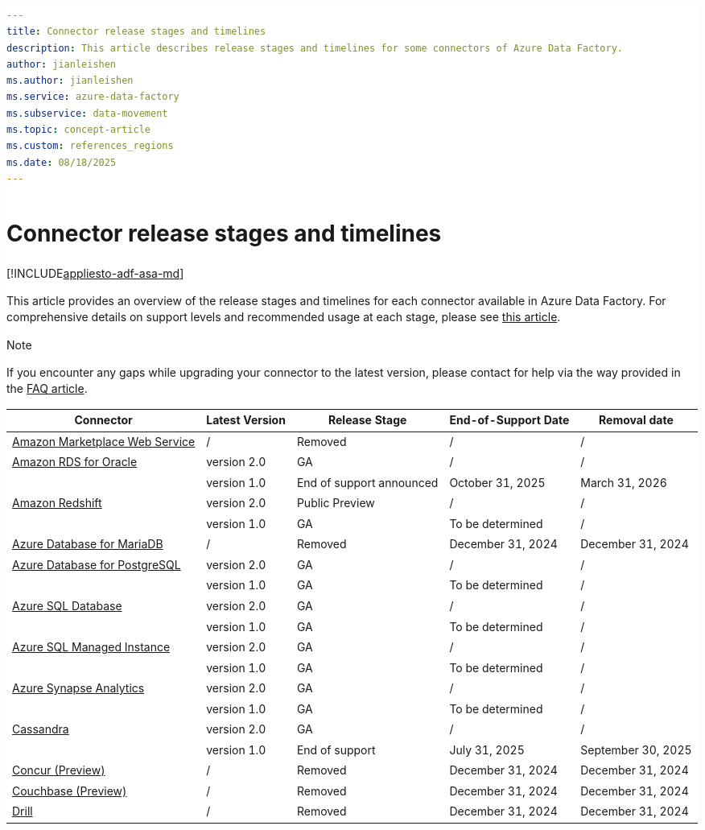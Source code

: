 ```yaml
---
title: Connector release stages and timelines
description: This article describes release stages and timelines for some connectors of Azure Data Factory.
author: jianleishen
ms.author: jianleishen
ms.service: azure-data-factory
ms.subservice: data-movement
ms.topic: concept-article
ms.custom: references_regions
ms.date: 08/18/2025
---
```


# Connector release stages and timelines

[!INCLUDE[appliesto-adf-asa-md](includes/appliesto-adf-asa-md.md)]

This article provides an overview of the release stages and timelines for each connector available in Azure Data Factory.
For comprehensive details on support levels and recommended usage at each stage, please see [this article](connector-lifecycle-overview.md#release-rhythm).

> [!NOTE]
> If you encounter any gaps while upgrading your connector to the latest version, please contact for help via the way provided in the [FAQ article](connector-deprecation-frequently-asked-questions.md#what-should-i-do-if-i-encounter-the-feature-gaps-and-errors-bugs-that-are-preventing-me-from-migrating-to-the-new-connectors).

| Connector                          | Latest Version | Release Stage                     | End-of-Support Date   | Removal date     |
|------------------------------------|----------------|------------------------------------|-----------------------|-----------------------|
| [Amazon Marketplace Web Service](connector-amazon-marketplace-web-service.md) | /              | Removed                 | /                     | /                     |
| [Amazon RDS for Oracle](connector-amazon-rds-for-oracle.md)                          | version 2.0    | GA                                | /                   | /                   |
|                                    | version 1.0    | End of support announced          | October 31, 2025         | March 31, 2026      |
| [Amazon Redshift](connector-amazon-redshift.md)                          | version 2.0    | Public Preview                                | /                   | /                   |
|                                    | version 1.0    | GA          | To be determined      | /                   |
| [Azure Database for MariaDB](connector-azure-database-for-mariadb.md)         | /              | Removed                    | December 31, 2024     | December 31, 2024     |
| [Azure Database for PostgreSQL](connector-azure-database-for-postgresql.md)   | version 2.0    | GA                                | /                   | /                   |
|                                    | version 1.0    | GA                                | To be determined      | /                     |
| [Azure SQL Database](connector-azure-sql-database.md) | version 2.0  | GA                           | /                      | /                      |
|                                                       | version 1.0  | GA                           | To be determined       |/      |
| [Azure SQL Managed Instance](connector-azure-sql-managed-instance.md) | version 2.0  | GA                | /                      | /                      |
|                                                       | version 1.0  | GA                           | To be determined       | /     |
| [Azure Synapse Analytics](connector-azure-sql-data-warehouse.md) | version 2.0  | GA                  | /                      | /                      |
|                                                       | version 1.0  | GA                           | To be determined       | /    |
| [Cassandra](connector-cassandra.md)                          | version 2.0    | GA                                | /                   | /                   |
|                                    | version 1.0    | End of support         | July 31, 2025         | September 30, 2025    |
| [Concur (Preview)](connector-concur.md)                   | /              | Removed                    | December 31, 2024     | December 31, 2024     |
| [Couchbase (Preview)](connector-couchbase.md)                | /              | Removed                    | December 31, 2024     | December 31, 2024     |
| [Drill](connector-drill.md)                              | /              | Removed                    | December 31, 2024     | December 31, 2024     |